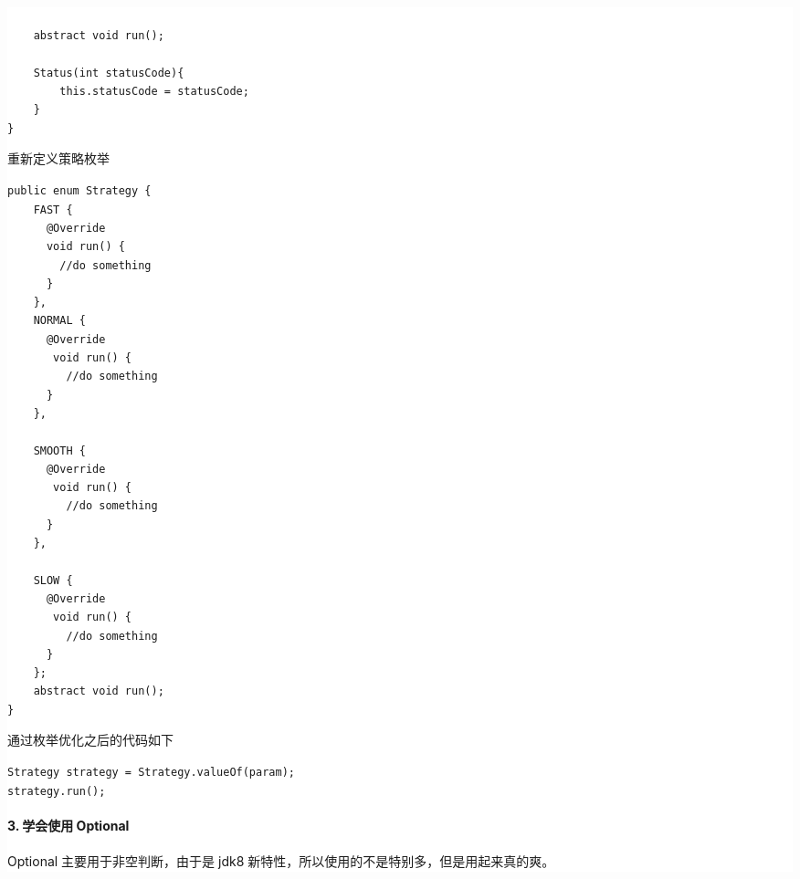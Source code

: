 ```

    abstract void run();

    Status(int statusCode){
        this.statusCode = statusCode;
    }
}
```

重新定义策略枚举

```
public enum Strategy {
    FAST {
      @Override
      void run() {
        //do something  
      }
    },
    NORMAL {
      @Override
       void run() {
         //do something  
      }
    },

    SMOOTH {
      @Override
       void run() {
         //do something  
      }
    },

    SLOW {
      @Override
       void run() {
         //do something  
      }
    };
    abstract void run();
}
```

通过枚举优化之后的代码如下

```
Strategy strategy = Strategy.valueOf(param);
strategy.run();
```

#### 3. 学会使用 Optional

Optional 主要用于非空判断，由于是 jdk8 新特性，所以使用的不是特别多，但是用起来真的爽。
